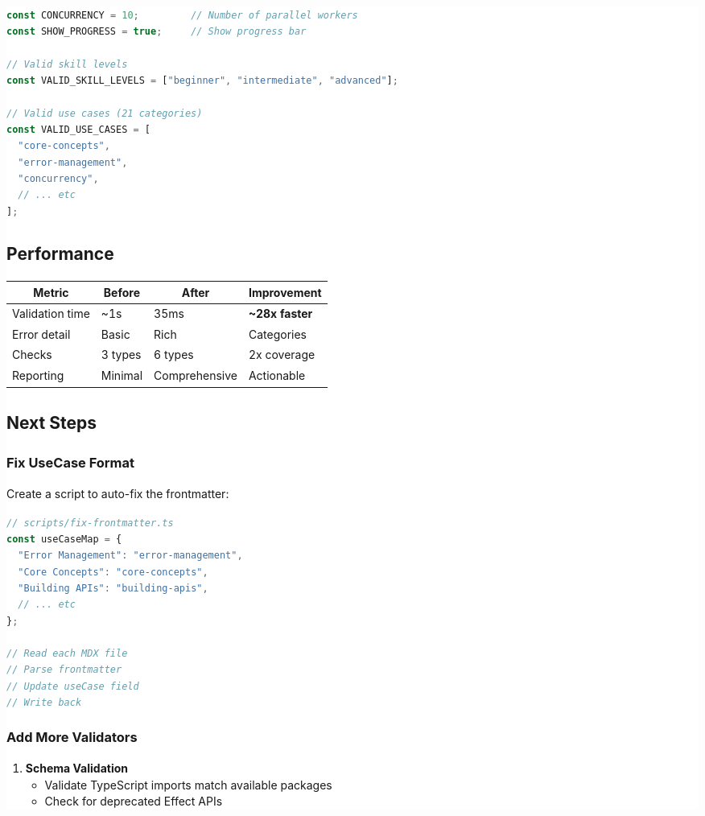 ```typescript
const CONCURRENCY = 10;         // Number of parallel workers
const SHOW_PROGRESS = true;     // Show progress bar

// Valid skill levels
const VALID_SKILL_LEVELS = ["beginner", "intermediate", "advanced"];

// Valid use cases (21 categories)
const VALID_USE_CASES = [
  "core-concepts",
  "error-management",
  "concurrency",
  // ... etc
];
```

## Performance

| Metric | Before | After | Improvement |
|--------|--------|-------|-------------|
| Validation time | ~1s | 35ms | **~28x faster** |
| Error detail | Basic | Rich | Categories |
| Checks | 3 types | 6 types | 2x coverage |
| Reporting | Minimal | Comprehensive | Actionable |

## Next Steps

### Fix UseCase Format

Create a script to auto-fix the frontmatter:

```typescript
// scripts/fix-frontmatter.ts
const useCaseMap = {
  "Error Management": "error-management",
  "Core Concepts": "core-concepts",
  "Building APIs": "building-apis",
  // ... etc
};

// Read each MDX file
// Parse frontmatter
// Update useCase field
// Write back
```

### Add More Validators

1. **Schema Validation**
   - Validate TypeScript imports match available packages
   - Check for deprecated Effect APIs
